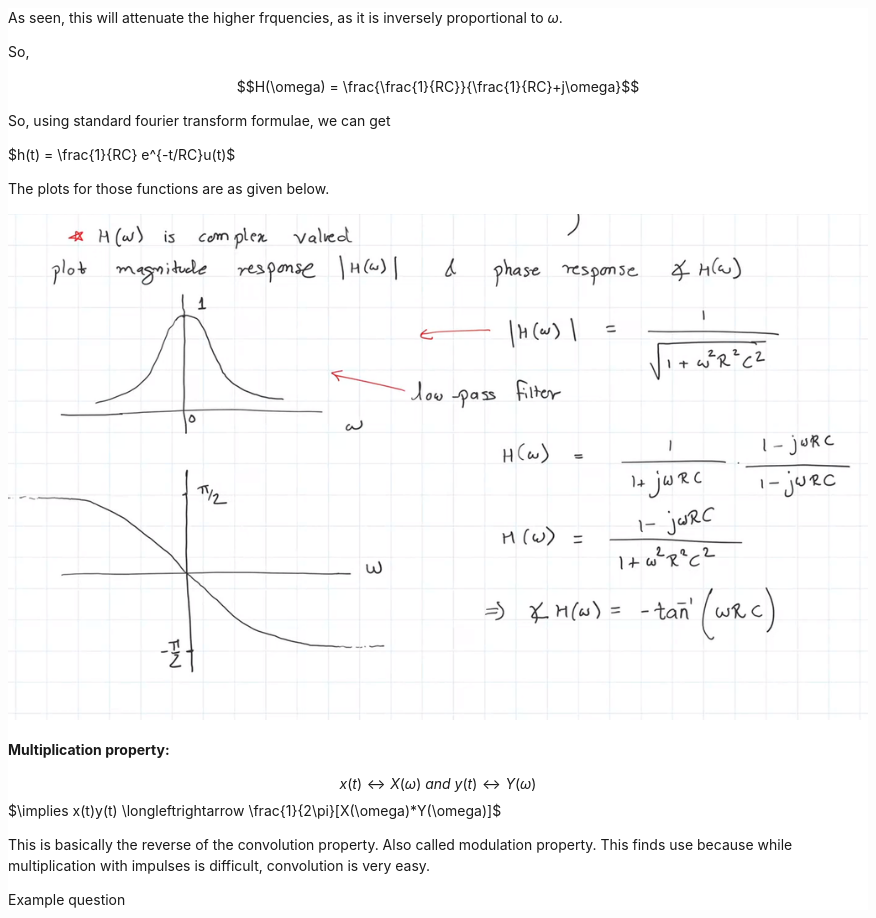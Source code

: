 As seen, this will attenuate the higher frquencies, as it is inversely proportional to $\omega$.

So,

$$H(\omega) = \frac{\frac{1}{RC}}{\frac{1}{RC}+j\omega}$$

So, using standard fourier transform formulae, we can get

$h(t) = \frac{1}{RC} e^{-t/RC}u(t)$

The plots for those functions are as given below.

![plot1](Screenshot%20from%202021-06-17%2000-33-27.png)

**Multiplication property:**

$$x(t) \leftrightarrow X(\omega) \ and \ y(t) \leftrightarrow Y(\omega)$$
$\implies x(t)y(t) \longleftrightarrow \frac{1}{2\pi}[X(\omega)*Y(\omega)]$

This is basically the reverse of the convolution property. Also called modulation property. This finds use because while multiplication with impulses is difficult, convolution is very easy.

Example question
